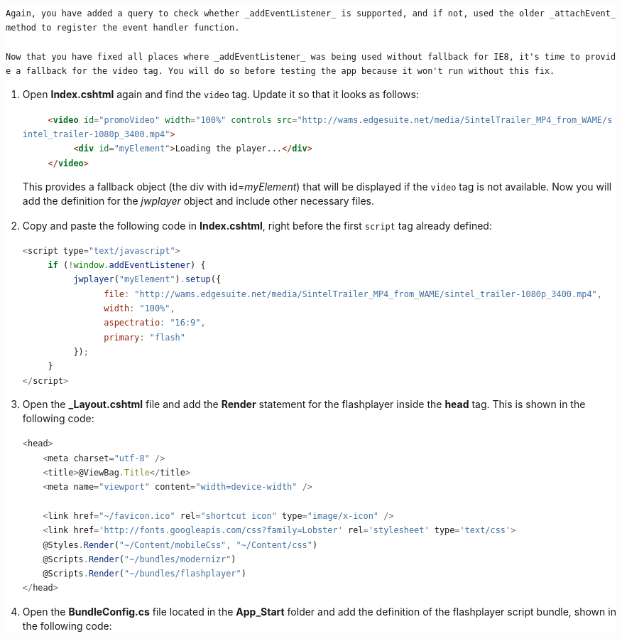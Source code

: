 	Again, you have added a query to check whether _addEventListener_ is supported, and if not, used the older _attachEvent_ method to register the event handler function.

	Now that you have fixed all places where _addEventListener_ was being used without fallback for IE8, it's time to provide a fallback for the video tag. You will do so before testing the app because it won't run without this fix.

1. Open **Index.cshtml** again and find the `video` tag. Update it so that it looks as follows:
	<!-- mark:2 -->
	````HTML
		 <video id="promoVideo" width="100%" controls src="http://wams.edgesuite.net/media/SintelTrailer_MP4_from_WAME/sintel_trailer-1080p_3400.mp4">
			  <div id="myElement">Loading the player...</div>
		 </video>

	````
	This provides a fallback object (the div with id=_myElement_) that will be displayed if the `video` tag is not available. Now you will add the definition for the _jwplayer_ object and include other necessary files.

1. Copy and paste the following code in **Index.cshtml**, right before the first `script` tag already defined:

	````JavaScript
	<script type="text/javascript">
		 if (!window.addEventListener) {
			  jwplayer("myElement").setup({
					file: "http://wams.edgesuite.net/media/SintelTrailer_MP4_from_WAME/sintel_trailer-1080p_3400.mp4",
					width: "100%",
					aspectratio: "16:9",
					primary: "flash"
			  });
		 }
	</script>
	````
1. Open the **_Layout.cshtml** file and add the **Render** statement for the flashplayer inside the **head** tag. This is shown in the following code:

	<!-- mark:10 -->
	````JavaScript
    <head>
        <meta charset="utf-8" />
        <title>@ViewBag.Title</title>
        <meta name="viewport" content="width=device-width" />

        <link href="~/favicon.ico" rel="shortcut icon" type="image/x-icon" />
        <link href='http://fonts.googleapis.com/css?family=Lobster' rel='stylesheet' type='text/css'>
        @Styles.Render("~/Content/mobileCss", "~/Content/css")
        @Scripts.Render("~/bundles/modernizr")
        @Scripts.Render("~/bundles/flashplayer")
    </head>
	````

1. Open the **BundleConfig.cs** file located in the **App_Start** folder and add the definition of the flashplayer script bundle, shown in the following code:
